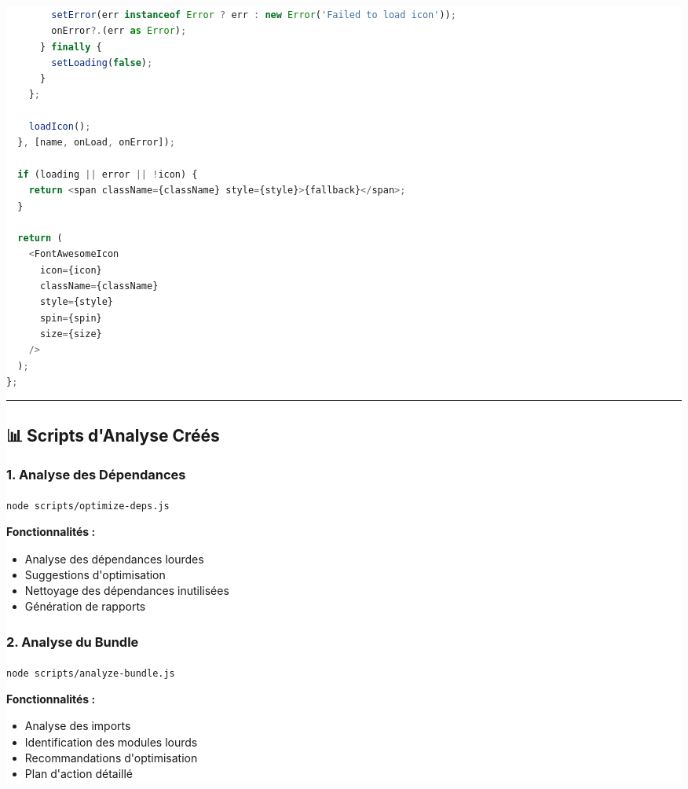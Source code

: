 ```typescript
        setError(err instanceof Error ? err : new Error('Failed to load icon'));
        onError?.(err as Error);
      } finally {
        setLoading(false);
      }
    };

    loadIcon();
  }, [name, onLoad, onError]);

  if (loading || error || !icon) {
    return <span className={className} style={style}>{fallback}</span>;
  }

  return (
    <FontAwesomeIcon 
      icon={icon} 
      className={className}
      style={style}
      spin={spin}
      size={size}
    />
  );
};
```

---

## 📊 **Scripts d'Analyse Créés**

### **1. Analyse des Dépendances**
```bash
node scripts/optimize-deps.js
```

**Fonctionnalités :**
- Analyse des dépendances lourdes
- Suggestions d'optimisation
- Nettoyage des dépendances inutilisées
- Génération de rapports

### **2. Analyse du Bundle**
```bash
node scripts/analyze-bundle.js
```

**Fonctionnalités :**
- Analyse des imports
- Identification des modules lourds
- Recommandations d'optimisation
- Plan d'action détaillé
